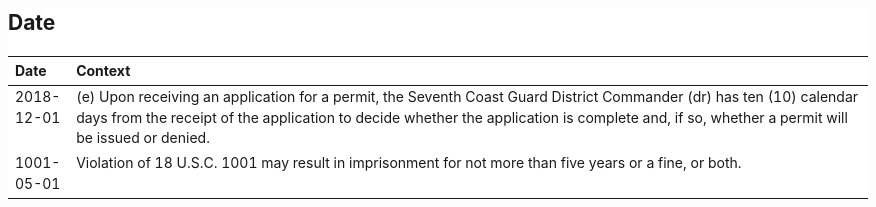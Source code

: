 
## Date

| Date       | Context                                                                                                                                                                                                                                                             |
|:-----------|:--------------------------------------------------------------------------------------------------------------------------------------------------------------------------------------------------------------------------------------------------------------------|
| 2018-12-01 | (e) Upon receiving an application for a permit, the Seventh Coast Guard District Commander (dr) has ten (10) calendar days from the receipt of the application to decide whether the application is complete and, if so, whether a permit will be issued or denied. |
| 1001-05-01 | Violation of 18 U.S.C. 1001 may result in imprisonment for not more than five years or a fine, or both.                                                                                                                                                             |


